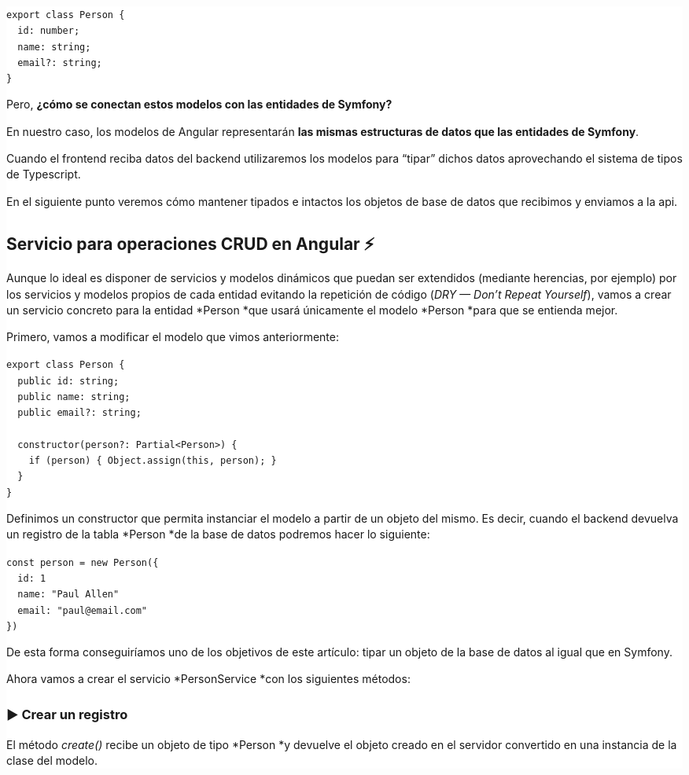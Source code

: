     export class Person {
      id: number;
      name: string;
      email?: string;
    }

Pero, **¿cómo se conectan estos modelos con las entidades de Symfony?**

En nuestro caso, los modelos de Angular representarán **las mismas estructuras de datos que las entidades de Symfony**.

Cuando el frontend reciba datos del backend utilizaremos los modelos para “tipar” dichos datos aprovechando el sistema de tipos de Typescript.

En el siguiente punto veremos cómo mantener tipados e intactos los objetos de base de datos que recibimos y enviamos a la api.

## **Servicio para operaciones CRUD en Angular ⚡**

Aunque lo ideal es disponer de servicios y modelos dinámicos que puedan ser extendidos (mediante herencias, por ejemplo) por los servicios y modelos propios de cada entidad evitando la repetición de código (*DRY — Don’t Repeat Yourself*), vamos a crear un servicio concreto para la entidad *Person *que usará únicamente el modelo *Person *para que se entienda mejor.

Primero, vamos a modificar el modelo que vimos anteriormente:

    export class Person {
      public id: string;
      public name: string;
      public email?: string;
    
      constructor(person?: Partial<Person>) {
        if (person) { Object.assign(this, person); }
      }
    }

Definimos un constructor que permita instanciar el modelo a partir de un objeto del mismo. Es decir, cuando el backend devuelva un registro de la tabla *Person *de la base de datos podremos hacer lo siguiente:

    const person = new Person({
      id: 1
      name: "Paul Allen"
      email: "paul@email.com"
    })

De esta forma conseguiríamos uno de los objetivos de este artículo: tipar un objeto de la base de datos al igual que en Symfony.

Ahora vamos a crear el servicio *PersonService *con los siguientes métodos:

### ▶ **Crear un registro**

El método *create()* recibe un objeto de tipo *Person *y devuelve el objeto creado en el servidor convertido en una instancia de la clase del modelo.
